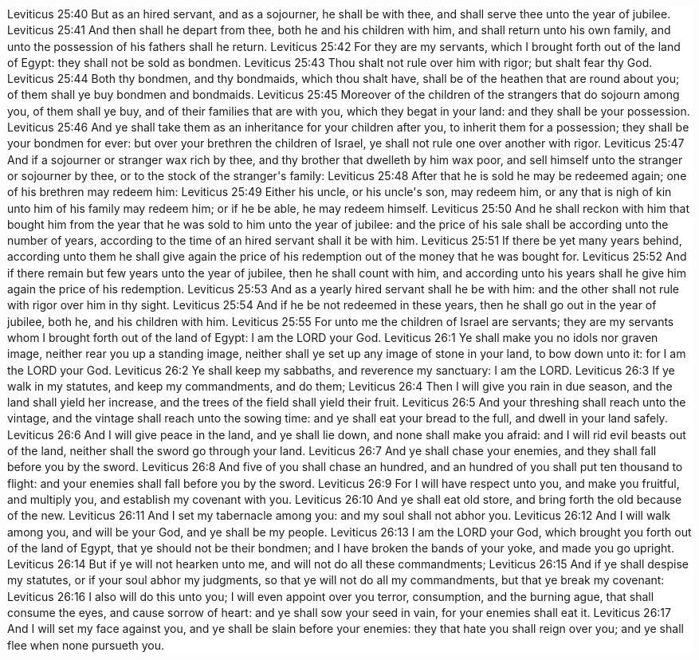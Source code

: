 Leviticus 25:40	But as an hired servant, and as a sojourner, he shall be with thee, and shall serve thee unto the year of jubilee.
Leviticus 25:41	And then shall he depart from thee, both he and his children with him, and shall return unto his own family, and unto the possession of his fathers shall he return.
Leviticus 25:42	For they are my servants, which I brought forth out of the land of Egypt: they shall not be sold as bondmen.
Leviticus 25:43	Thou shalt not rule over him with rigor; but shalt fear thy God.
Leviticus 25:44	Both thy bondmen, and thy bondmaids, which thou shalt have, shall be of the heathen that are round about you; of them shall ye buy bondmen and bondmaids.
Leviticus 25:45	Moreover of the children of the strangers that do sojourn among you, of them shall ye buy, and of their families that are with you, which they begat in your land: and they shall be your possession.
Leviticus 25:46	And ye shall take them as an inheritance for your children after you, to inherit them for a possession; they shall be your bondmen for ever: but over your brethren the children of Israel, ye shall not rule one over another with rigor.
Leviticus 25:47	And if a sojourner or stranger wax rich by thee, and thy brother that dwelleth by him wax poor, and sell himself unto the stranger or sojourner by thee, or to the stock of the stranger's family:
Leviticus 25:48	After that he is sold he may be redeemed again; one of his brethren may redeem him:
Leviticus 25:49	Either his uncle, or his uncle's son, may redeem him, or any that is nigh of kin unto him of his family may redeem him; or if he be able, he may redeem himself.
Leviticus 25:50	And he shall reckon with him that bought him from the year that he was sold to him unto the year of jubilee: and the price of his sale shall be according unto the number of years, according to the time of an hired servant shall it be with him.
Leviticus 25:51	If there be yet many years behind, according unto them he shall give again the price of his redemption out of the money that he was bought for.
Leviticus 25:52	And if there remain but few years unto the year of jubilee, then he shall count with him, and according unto his years shall he give him again the price of his redemption.
Leviticus 25:53	And as a yearly hired servant shall he be with him: and the other shall not rule with rigor over him in thy sight.
Leviticus 25:54	And if he be not redeemed in these years, then he shall go out in the year of jubilee, both he, and his children with him.
Leviticus 25:55	For unto me the children of Israel are servants; they are my servants whom I brought forth out of the land of Egypt: I am the LORD your God.
Leviticus 26:1	Ye shall make you no idols nor graven image, neither rear you up a standing image, neither shall ye set up any image of stone in your land, to bow down unto it: for I am the LORD your God.
Leviticus 26:2	Ye shall keep my sabbaths, and reverence my sanctuary: I am the LORD.
Leviticus 26:3	If ye walk in my statutes, and keep my commandments, and do them;
Leviticus 26:4	Then I will give you rain in due season, and the land shall yield her increase, and the trees of the field shall yield their fruit.
Leviticus 26:5	And your threshing shall reach unto the vintage, and the vintage shall reach unto the sowing time: and ye shall eat your bread to the full, and dwell in your land safely.
Leviticus 26:6	And I will give peace in the land, and ye shall lie down, and none shall make you afraid: and I will rid evil beasts out of the land, neither shall the sword go through your land.
Leviticus 26:7	And ye shall chase your enemies, and they shall fall before you by the sword.
Leviticus 26:8	And five of you shall chase an hundred, and an hundred of you shall put ten thousand to flight: and your enemies shall fall before you by the sword.
Leviticus 26:9	For I will have respect unto you, and make you fruitful, and multiply you, and establish my covenant with you.
Leviticus 26:10	And ye shall eat old store, and bring forth the old because of the new.
Leviticus 26:11	And I set my tabernacle among you: and my soul shall not abhor you.
Leviticus 26:12	And I will walk among you, and will be your God, and ye shall be my people.
Leviticus 26:13	I am the LORD your God, which brought you forth out of the land of Egypt, that ye should not be their bondmen; and I have broken the bands of your yoke, and made you go upright.
Leviticus 26:14	But if ye will not hearken unto me, and will not do all these commandments;
Leviticus 26:15	And if ye shall despise my statutes, or if your soul abhor my judgments, so that ye will not do all my commandments, but that ye break my covenant:
Leviticus 26:16	I also will do this unto you; I will even appoint over you terror, consumption, and the burning ague, that shall consume the eyes, and cause sorrow of heart: and ye shall sow your seed in vain, for your enemies shall eat it.
Leviticus 26:17	And I will set my face against you, and ye shall be slain before your enemies: they that hate you shall reign over you; and ye shall flee when none pursueth you.